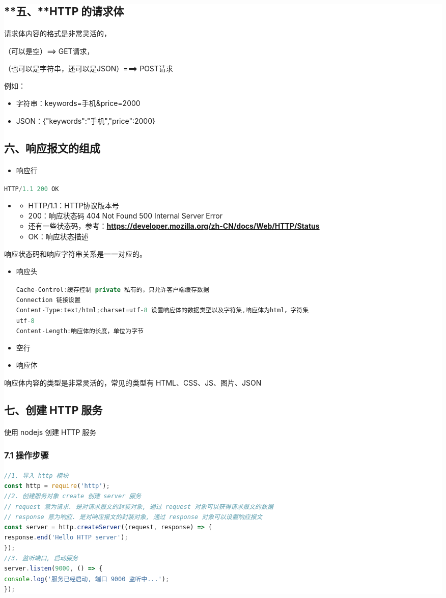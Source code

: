 ## **五、**HTTP **的请求体** 

请求体内容的格式是非常灵活的， 

（可以是空）==> GET请求， 

（也可以是字符串，还可以是JSON）===> POST请求 

例如： 

* 字符串：keywords=手机&price=2000 

* JSON：{"keywords":"手机","price":2000} 

## **六、响应报文的组成** 

* 响应行

```javascript
HTTP/1.1 200 OK
```

* 
  * HTTP/1.1：HTTP协议版本号 
  * 200：响应状态码 404 Not Found 500 Internal Server Error 
  * 还有一些状态码，参考：**https://developer.mozilla.org/zh-CN/docs/Web/HTTP/Status** 
  * OK：响应状态描述

响应状态码和响应字符串关系是一一对应的。 

* 响应头

  ```javascript
  Cache-Control:缓存控制 private 私有的，只允许客户端缓存数据
  Connection 链接设置
  Content-Type:text/html;charset=utf-8 设置响应体的数据类型以及字符集,响应体为html，字符集
  utf-8
  Content-Length:响应体的长度，单位为字节
  ```

* 空行

* 响应体 

响应体内容的类型是非常灵活的，常见的类型有 HTML、CSS、JS、图片、JSON 

## **七、创建** **HTTP** **服务**

使用 nodejs 创建 HTTP 服务 

### **7.1** **操作步骤** 

```javascript
//1. 导入 http 模块
const http = require('http');
//2. 创建服务对象 create 创建 server 服务
// request 意为请求. 是对请求报文的封装对象, 通过 request 对象可以获得请求报文的数据
// response 意为响应. 是对响应报文的封装对象, 通过 response 对象可以设置响应报文
const server = http.createServer((request, response) => {
response.end('Hello HTTP server');
});
//3. 监听端口, 启动服务
server.listen(9000, () => {
console.log('服务已经启动, 端口 9000 监听中...');
});
```
